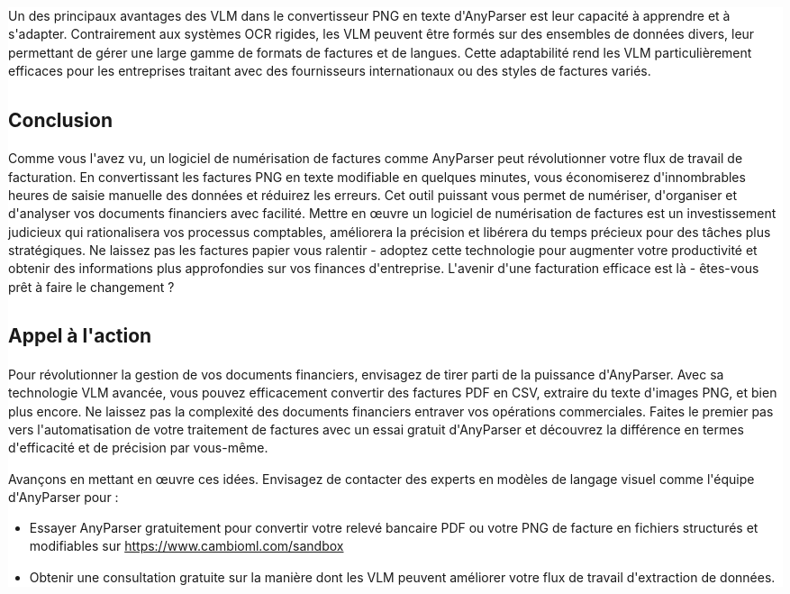 Un des principaux avantages des VLM dans le convertisseur PNG en texte d'AnyParser est leur capacité à apprendre et à s'adapter. Contrairement aux systèmes OCR rigides, les VLM peuvent être formés sur des ensembles de données divers, leur permettant de gérer une large gamme de formats de factures et de langues. Cette adaptabilité rend les VLM particulièrement efficaces pour les entreprises traitant avec des fournisseurs internationaux ou des styles de factures variés.

## Conclusion

Comme vous l'avez vu, un logiciel de numérisation de factures comme AnyParser peut révolutionner votre flux de travail de facturation. En convertissant les factures PNG en texte modifiable en quelques minutes, vous économiserez d'innombrables heures de saisie manuelle des données et réduirez les erreurs. Cet outil puissant vous permet de numériser, d'organiser et d'analyser vos documents financiers avec facilité. Mettre en œuvre un logiciel de numérisation de factures est un investissement judicieux qui rationalisera vos processus comptables, améliorera la précision et libérera du temps précieux pour des tâches plus stratégiques. Ne laissez pas les factures papier vous ralentir - adoptez cette technologie pour augmenter votre productivité et obtenir des informations plus approfondies sur vos finances d'entreprise. L'avenir d'une facturation efficace est là - êtes-vous prêt à faire le changement ?

## Appel à l'action

Pour révolutionner la gestion de vos documents financiers, envisagez de tirer parti de la puissance d'AnyParser. Avec sa technologie VLM avancée, vous pouvez efficacement convertir des factures PDF en CSV, extraire du texte d'images PNG, et bien plus encore. Ne laissez pas la complexité des documents financiers entraver vos opérations commerciales. Faites le premier pas vers l'automatisation de votre traitement de factures avec un essai gratuit d'AnyParser et découvrez la différence en termes d'efficacité et de précision par vous-même.

Avançons en mettant en œuvre ces idées. Envisagez de contacter des experts en modèles de langage visuel comme l'équipe d'AnyParser pour :

- Essayer AnyParser gratuitement pour convertir votre relevé bancaire PDF ou votre PNG de facture en fichiers structurés et modifiables sur https://www.cambioml.com/sandbox

- Obtenir une consultation gratuite sur la manière dont les VLM peuvent améliorer votre flux de travail d'extraction de données.
